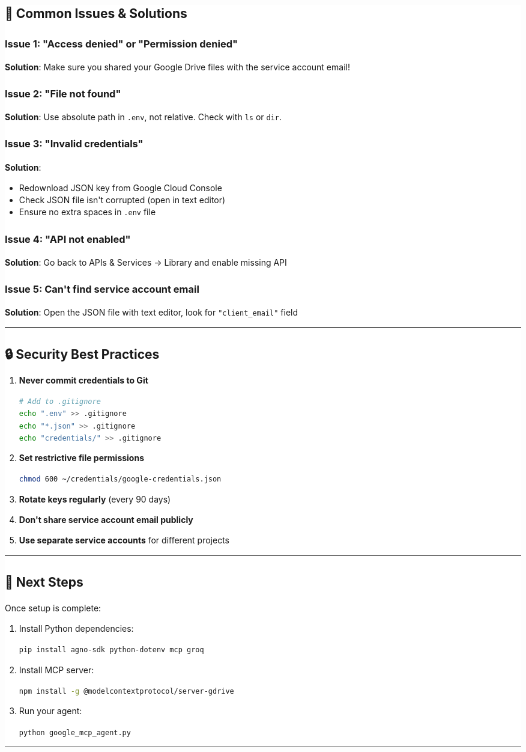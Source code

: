 
## 🐛 Common Issues & Solutions

### Issue 1: "Access denied" or "Permission denied"
**Solution**: Make sure you shared your Google Drive files with the service account email!

### Issue 2: "File not found"
**Solution**: Use absolute path in `.env`, not relative. Check with `ls` or `dir`.

### Issue 3: "Invalid credentials"
**Solution**: 
- Redownload JSON key from Google Cloud Console
- Check JSON file isn't corrupted (open in text editor)
- Ensure no extra spaces in `.env` file

### Issue 4: "API not enabled"
**Solution**: Go back to APIs & Services → Library and enable missing API

### Issue 5: Can't find service account email
**Solution**: Open the JSON file with text editor, look for `"client_email"` field

---

## 🔒 Security Best Practices

1. **Never commit credentials to Git**
   ```bash
   # Add to .gitignore
   echo ".env" >> .gitignore
   echo "*.json" >> .gitignore
   echo "credentials/" >> .gitignore
   ```

2. **Set restrictive file permissions**
   ```bash
   chmod 600 ~/credentials/google-credentials.json
   ```

3. **Rotate keys regularly** (every 90 days)

4. **Don't share service account email publicly**

5. **Use separate service accounts** for different projects

---

## 🚀 Next Steps

Once setup is complete:

1. Install Python dependencies:
   ```bash
   pip install agno-sdk python-dotenv mcp groq
   ```

2. Install MCP server:
   ```bash
   npm install -g @modelcontextprotocol/server-gdrive
   ```

3. Run your agent:
   ```bash
   python google_mcp_agent.py
   ```

---

